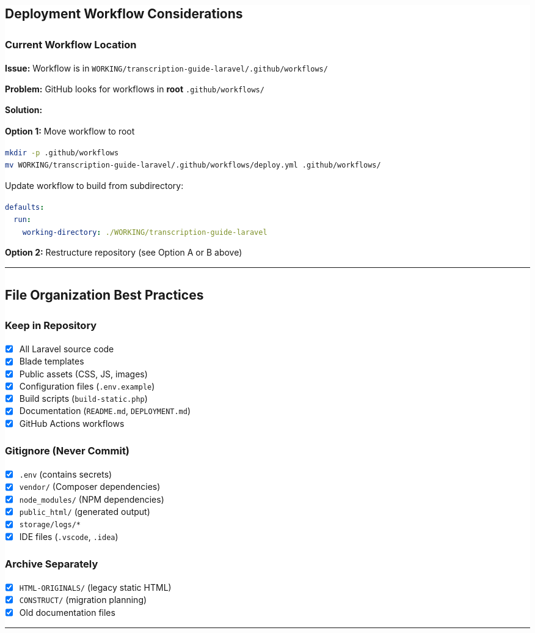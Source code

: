 
## Deployment Workflow Considerations

### Current Workflow Location

**Issue:** Workflow is in `WORKING/transcription-guide-laravel/.github/workflows/`

**Problem:** GitHub looks for workflows in **root** `.github/workflows/`

**Solution:**

**Option 1:** Move workflow to root
```bash
mkdir -p .github/workflows
mv WORKING/transcription-guide-laravel/.github/workflows/deploy.yml .github/workflows/
```

Update workflow to build from subdirectory:
```yaml
defaults:
  run:
    working-directory: ./WORKING/transcription-guide-laravel
```

**Option 2:** Restructure repository (see Option A or B above)

---

## File Organization Best Practices

### Keep in Repository

- [x] All Laravel source code
- [x] Blade templates
- [x] Public assets (CSS, JS, images)
- [x] Configuration files (`.env.example`)
- [x] Build scripts (`build-static.php`)
- [x] Documentation (`README.md`, `DEPLOYMENT.md`)
- [x] GitHub Actions workflows

### Gitignore (Never Commit)

- [x] `.env` (contains secrets)
- [x] `vendor/` (Composer dependencies)
- [x] `node_modules/` (NPM dependencies)
- [x] `public_html/` (generated output)
- [x] `storage/logs/*`
- [x] IDE files (`.vscode`, `.idea`)

### Archive Separately

- [x] `HTML-ORIGINALS/` (legacy static HTML)
- [x] `CONSTRUCT/` (migration planning)
- [x] Old documentation files

---